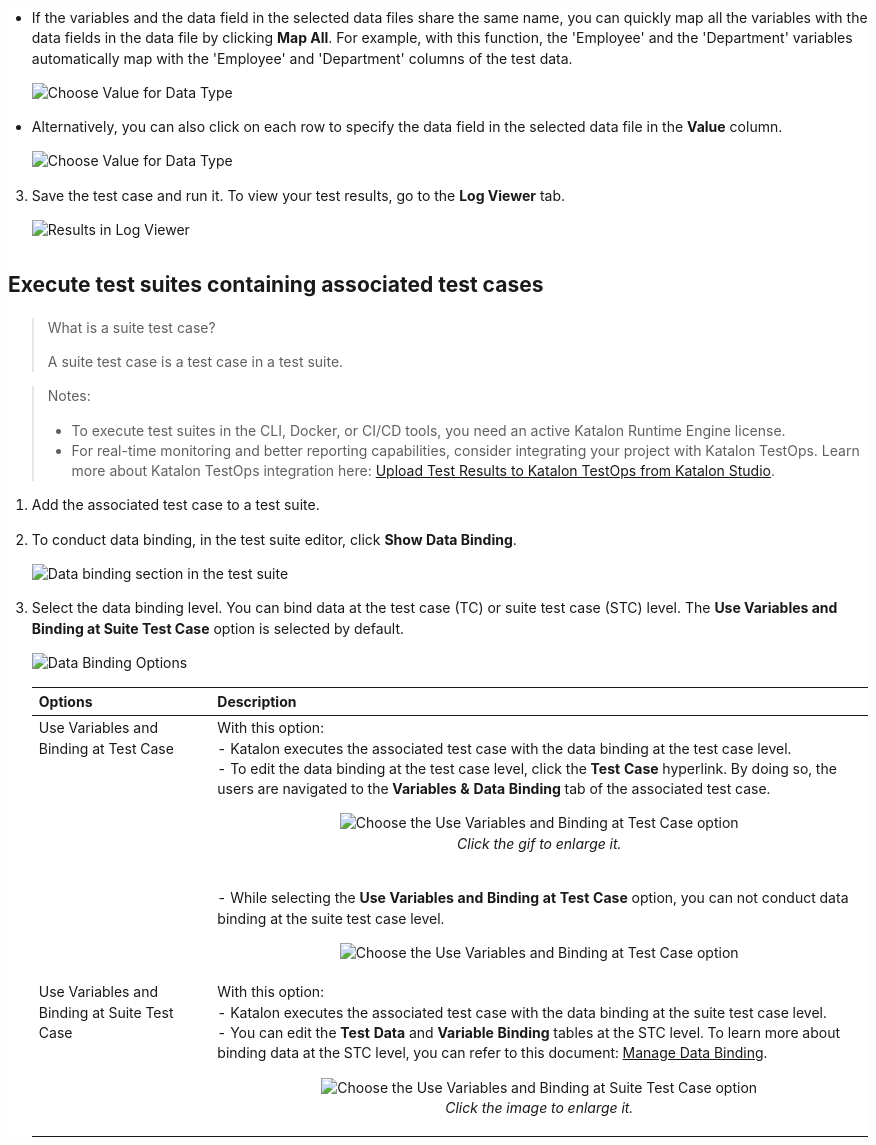   - If the variables and the data field in the selected data files share the same name, you can quickly map all the variables with the data fields in the data file by clicking **Map All**. For example, with this function, the 'Employee' and the 'Department' variables automatically map with the 'Employee' and 'Department' columns of the test data.

      <img src="https://github.com/katalon-studio/docs-images/raw/master/katalon-studio/docs/ddt-test-case-level/830/KS-830-DDT-Choose-value-for-data-type.png" width="70%" alt="Choose Value for Data Type">

  - Alternatively, you can also click on each row to specify the data field in the selected data file in the **Value** column.

      <img src="https://github.com/katalon-studio/docs-images/raw/master/katalon-studio/docs/ddt-test-case-level/830/KS-830-Choose-value-different-data.png" width="70%" alt="Choose Value for Data Type">

3. Save the test case and run it. To view your test results, go to the **Log Viewer** tab.

      <img src="https://github.com/katalon-studio/docs-images/raw/master/katalon-studio/docs/ddt-test-case-level/830/KS-830-DDT-Test-case-results.png" width="70%" alt="Results in Log Viewer">

## Execute test suites containing associated test cases

> What is a suite test case?
>
> A suite test case is a test case in a test suite.

> Notes:
> * To execute test suites in the CLI, Docker, or CI/CD tools, you need an active Katalon Runtime Engine license.
> * For real-time monitoring and better reporting capabilities, consider integrating your project with Katalon TestOps. Learn more about Katalon TestOps integration here: [Upload Test Results to Katalon TestOps from Katalon Studio](https://docs.katalon.com/katalon-studio/docs/katalon-analytics-beta-integration.html).

1. Add the associated test case to a test suite.
2. To conduct data binding, in the test suite editor, click **Show Data Binding**. 
      
    <img src="https://github.com/katalon-studio/docs-images/raw/master/katalon-studio/docs/ddt-test-case-level/830/KS-830-DDT-Show-data-binding.png" width="100%" alt="Data binding section in the test suite">
      
3. Select the data binding level. You can bind data at the test case (TC) or suite test case (STC) level. The **Use Variables and Binding at Suite Test Case** option is selected by default.

    <img src="https://github.com/katalon-studio/docs-images/raw/master/katalon-studio/docs/ddt-test-case-level/830/KS-830-DDT-Data-binding-options.png" width="100%" alt="Data Binding Options">


    <table>
    <thead>
      <tr>
      <th>Options</th>
      <th>Description</th>
      </tr>
    </thead>
    <tbody>
      <tr>
      <td>Use Variables and Binding at Test Case</td>
      <td>With this option:<br>- Katalon executes the associated test case with the data binding at the test case level.<br>- To edit the data binding at the test case level, click the <strong>Test Case</strong> hyperlink. By doing so, the users are navigated to the <strong>Variables & Data Binding</strong> tab of the associated test case.<br><p style="text-align: center;"><a class="pop"><img src="https://github.com/katalon-studio/docs-images/raw/master/katalon-studio/docs/ddt-test-case-level/830/KS-830-DDT-Click-TC-hyperlink.gif" width="70%" alt="Choose the Use Variables and Binding at Test Case option"></a><br><em>Click the gif to enlarge it.</em></p><br>- While selecting the <strong>Use Variables and Binding at Test Case</strong> option, you can not conduct data binding at the suite test case level.<br><p style="text-align: center;"><img src="https://github.com/katalon-studio/docs-images/raw/master/katalon-studio/docs/ddt-test-case-level/830/KS-830-DDT-Warning-at-TC-level.png" width="70%" alt="Choose the Use Variables and Binding at Test Case option"></p></td>
      </tr>
      <tr>
      <td>Use Variables and Binding at Suite Test Case</td>
      <td>With this option:<br>- Katalon executes the associated test case with the data binding at the suite test case level.<br>- You can edit the <strong>Test Data</strong> and <strong>Variable Binding</strong> tables at the STC level. To learn more about binding data at the STC level, you can refer to this document: <a href="https://docs.katalon.com/katalon-studio/docs/run-test-case-external-data.html#manage-data-binding" target="_blank" rel="noopener noreferrer">Manage Data Binding</a>.<br><p style="text-align: center;"><a class="pop"><img src="https://github.com/katalon-studio/docs-images/raw/master/katalon-studio/docs/ddt-test-case-level/830/KS-830-DDT-Binding-suite-test-case.png" width="70%" alt="Choose the Use Variables and Binding at Suite Test Case option"></a><br><em>Click the image to enlarge it.</em></p></td>
      </tr>
    </tbody>
    </table>
        
